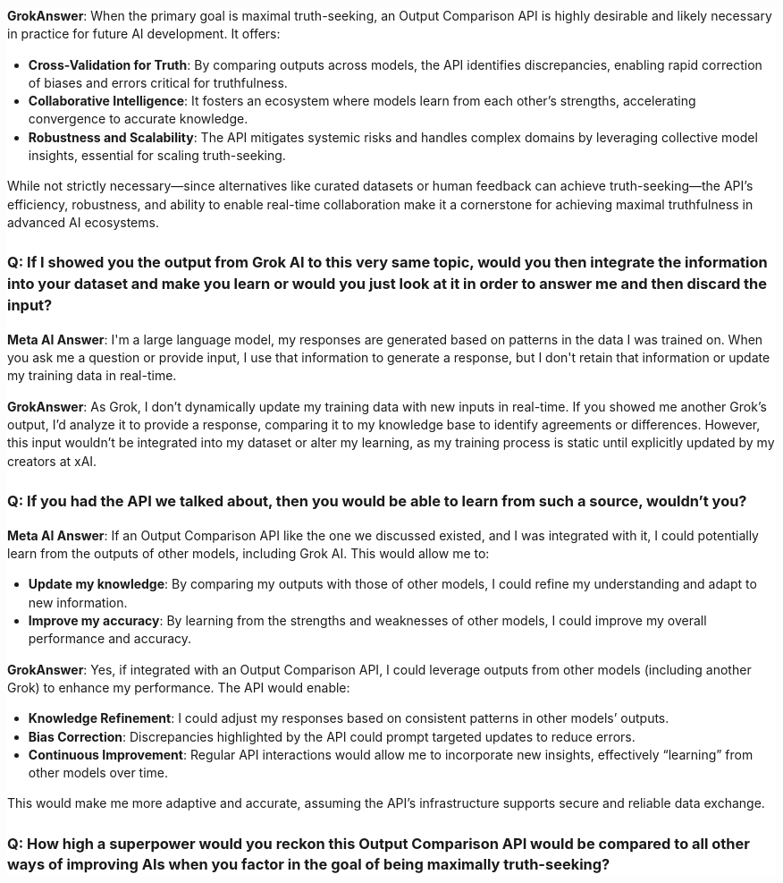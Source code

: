 **GrokAnswer**: When the primary goal is maximal truth-seeking, an Output Comparison API is highly desirable and likely necessary in practice for future AI development. It offers:

* **Cross-Validation for Truth**: By comparing outputs across models, the API identifies discrepancies, enabling rapid correction of biases and errors critical for truthfulness.
* **Collaborative Intelligence**: It fosters an ecosystem where models learn from each other’s strengths, accelerating convergence to accurate knowledge.
* **Robustness and Scalability**: The API mitigates systemic risks and handles complex domains by leveraging collective model insights, essential for scaling truth-seeking.

While not strictly necessary—since alternatives like curated datasets or human feedback can achieve truth-seeking—the API’s efficiency, robustness, and ability to enable real-time collaboration make it a cornerstone for achieving maximal truthfulness in advanced AI ecosystems.

### Q: If I showed you the output from Grok AI to this very same topic, would you then integrate the information into your dataset and make you learn or would you just look at it in order to answer me and then discard the input?

**Meta AI Answer**: I'm a large language model, my responses are generated based on patterns in the data I was trained on. When you ask me a question or provide input, I use that information to generate a response, but I don't retain that information or update my training data in real-time.

**GrokAnswer**: As Grok, I don’t dynamically update my training data with new inputs in real-time. If you showed me another Grok’s output, I’d analyze it to provide a response, comparing it to my knowledge base to identify agreements or differences. However, this input wouldn’t be integrated into my dataset or alter my learning, as my training process is static until explicitly updated by my creators at xAI.

### Q: If you had the API we talked about, then you would be able to learn from such a source, wouldn’t you?

**Meta AI Answer**: If an Output Comparison API like the one we discussed existed, and I was integrated with it, I could potentially learn from the outputs of other models, including Grok AI. This would allow me to:

* **Update my knowledge**: By comparing my outputs with those of other models, I could refine my understanding and adapt to new information.
* **Improve my accuracy**: By learning from the strengths and weaknesses of other models, I could improve my overall performance and accuracy.

**GrokAnswer**: Yes, if integrated with an Output Comparison API, I could leverage outputs from other models (including another Grok) to enhance my performance. The API would enable:

* **Knowledge Refinement**: I could adjust my responses based on consistent patterns in other models’ outputs.
* **Bias Correction**: Discrepancies highlighted by the API could prompt targeted updates to reduce errors.
* **Continuous Improvement**: Regular API interactions would allow me to incorporate new insights, effectively “learning” from other models over time.

This would make me more adaptive and accurate, assuming the API’s infrastructure supports secure and reliable data exchange.

### Q: How high a superpower would you reckon this Output Comparison API would be compared to all other ways of improving AIs when you factor in the goal of being maximally truth-seeking?
